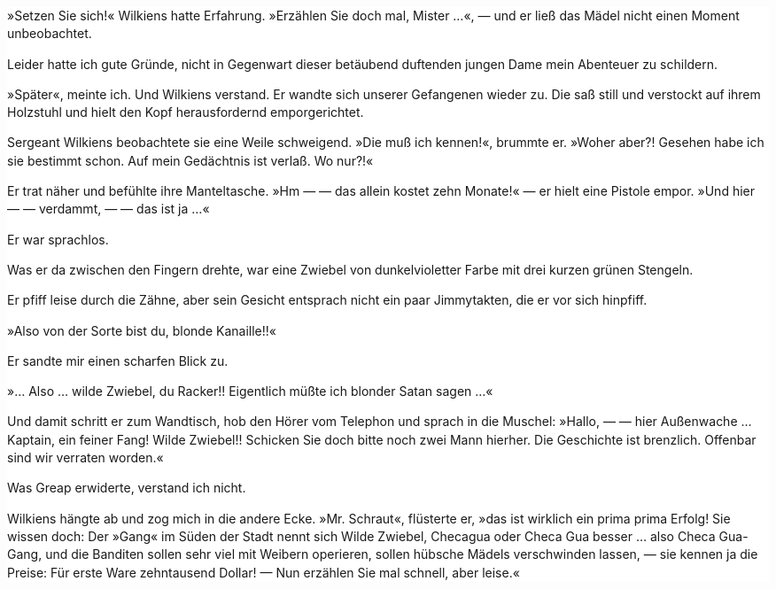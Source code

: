 »Setzen Sie sich!« Wilkiens hatte Erfahrung. »Erzählen
Sie doch mal, Mister …«, — und er ließ das Mädel nicht
einen Moment unbeobachtet.

Leider hatte ich gute Gründe, nicht in Gegenwart
dieser betäubend duftenden jungen Dame mein Abenteuer
zu schildern.

»Später«, meinte ich. Und Wilkiens verstand. Er
wandte sich unserer Gefangenen wieder zu. Die saß still
und verstockt auf ihrem Holzstuhl und hielt den Kopf
herausfordernd emporgerichtet.

Sergeant Wilkiens beobachtete sie eine Weile schweigend.
»Die muß ich kennen!«, brummte er. »Woher aber?! Gesehen
habe ich sie bestimmt schon. Auf mein Gedächtnis ist
verlaß. Wo nur?!«

Er trat näher und befühlte ihre Manteltasche.
»Hm — — das allein kostet zehn Monate!« — er hielt
eine Pistole empor. »Und hier — — verdammt, — — das
ist ja …«

Er war sprachlos.

Was er da zwischen den Fingern drehte, war eine
Zwiebel von dunkelvioletter Farbe mit drei kurzen grünen
Stengeln.

Er pfiff leise durch die Zähne, aber sein Gesicht
entsprach nicht ein paar Jimmytakten, die er vor sich
hinpfiff.

»Also von der Sorte bist du, blonde Kanaille!!«

Er sandte mir einen scharfen Blick zu.

»… Also … wilde Zwiebel, du Racker!! Eigentlich müßte ich
blonder Satan sagen …«

Und damit schritt er zum Wandtisch,
hob den Hörer vom Telephon und sprach in die Muschel:
»Hallo, — — hier Außenwache … Kaptain, ein feiner Fang!
Wilde Zwiebel!! Schicken Sie doch bitte noch zwei Mann
hierher. Die Geschichte ist brenzlich. Offenbar sind
wir verraten worden.«

Was Greap erwiderte, verstand ich nicht.

Wilkiens hängte ab und zog mich in die andere
Ecke. »Mr. Schraut«, flüsterte er, »das ist wirklich
ein prima prima Erfolg! Sie wissen doch: Der »Gang«
im Süden der Stadt nennt sich Wilde Zwiebel, Checagua
oder Checa Gua besser … also Checa Gua-Gang, und die
Banditen sollen sehr viel mit Weibern operieren, sollen
hübsche Mädels verschwinden lassen, — sie kennen
ja die Preise: Für erste Ware zehntausend Dollar! —
Nun erzählen Sie mal schnell, aber leise.«
